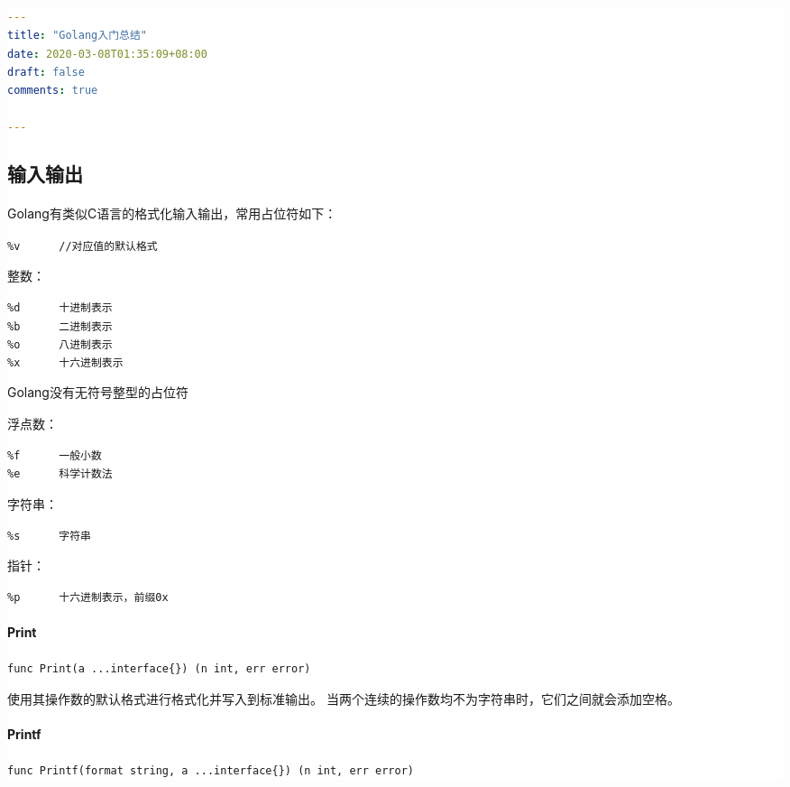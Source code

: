 ```yaml
---
title: "Golang入门总结"
date: 2020-03-08T01:35:09+08:00
draft: false
comments: true

---
```


## 输入输出

Golang有类似C语言的格式化输入输出，常用占位符如下：

```
%v		//对应值的默认格式
```

整数：

```
%d		十进制表示
%b		二进制表示
%o		八进制表示
%x		十六进制表示
```

Golang没有无符号整型的占位符

浮点数：

```
%f		一般小数
%e		科学计数法
```

字符串：

```
%s		字符串
```

指针：

```
%p		十六进制表示，前缀0x
```

#### Print

```
func Print(a ...interface{}) (n int, err error)
```

 使用其操作数的默认格式进行格式化并写入到标准输出。 当两个连续的操作数均不为字符串时，它们之间就会添加空格。 

#### Printf

```
func Printf(format string, a ...interface{}) (n int, err error)
```
